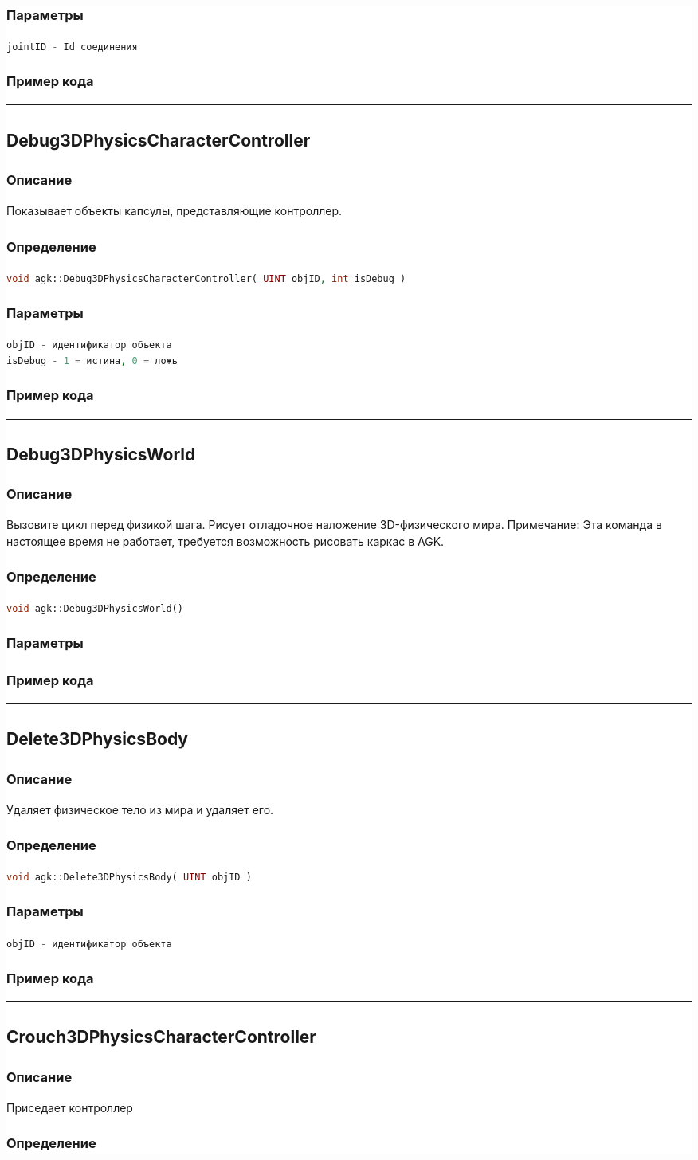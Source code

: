 ### Параметры
```php
jointID - Id соединения
```
### Пример кода
---
## Debug3DPhysicsCharacterController
### Описание
Показывает объекты капсулы, представляющие контроллер.
### Определение
```php
void agk::Debug3DPhysicsCharacterController( UINT objID, int isDebug )
```
### Параметры
```php
objID - идентификатор объекта
isDebug - 1 = истина, 0 = ложь
```
### Пример кода
---
## Debug3DPhysicsWorld
### Описание
Вызовите цикл перед физикой шага. Рисует отладочное наложение 3D-физического мира. Примечание: Эта команда в настоящее время не работает, требуется возможность рисовать каркас в AGK.
### Определение
```php
void agk::Debug3DPhysicsWorld()
```
### Параметры
```php
```
### Пример кода
---
## Delete3DPhysicsBody
### Описание
Удаляет физическое тело из мира и удаляет его.
### Определение
```php
void agk::Delete3DPhysicsBody( UINT objID )
```
### Параметры
```php
objID - идентификатор объекта
```
### Пример кода
---
## Crouch3DPhysicsCharacterController
### Описание
Приседает контроллер
### Определение